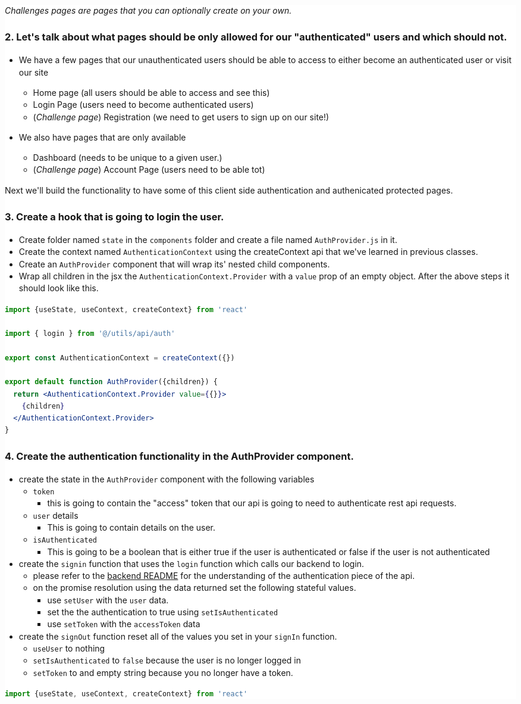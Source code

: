 *Challenges pages are pages that you can optionally create on your own.* 

### 2. Let's talk about what pages should be only allowed for our "authenticated" users and which should not.
- We have a few pages that our unauthenticated users should be able to access to either become an authenticated user or visit our site
  - Home page (all users should be able to access and see this)
  - Login Page (users need to become authenticated users)
  - (*Challenge page*) Registration (we need to get users to sign up on our site!)

- We also have pages that are only available 
  - Dashboard (needs to be unique to a given user.)
  - (*Challenge page*) Account Page (users need to be able tot)

Next we'll build the functionality to have some of this client side authentication and authenicated protected pages.

### 3. Create a hook that is going to login the user.
- Create folder named `state` in the `components` folder and create a file named `AuthProvider.js` in it.
- Create the context named `AuthenticationContext` using the createContext api that we've learned in previous classes.
- Create an `AuthProvider` component that will wrap its' nested child components.
- Wrap all children in the jsx the `AuthenticationContext.Provider`  with a `value` prop of an empty object. After the above steps it should look like this.
```jsx
import {useState, useContext, createContext} from 'react'

import { login } from '@/utils/api/auth'

export const AuthenticationContext = createContext({})

export default function AuthProvider({children}) {
  return <AuthenticationContext.Provider value={{}}>
    {children}
  </AuthenticationContext.Provider>
}
```

### 4. Create the authentication functionality in the AuthProvider component.

- create the state in the `AuthProvider` component with the following variables
  - `token`
    - this is going to contain the "access" token that our api is going to need to authenticate rest api requests.
  - `user` details
    - This is going to contain details on the user.
  - `isAuthenticated`
    - This is going to be a boolean that is either true if the user is authenticated or false if the user is not authenticated
- create the `signin` function that uses the `login` function which calls our backend to login.
  - please refer to the [backend README](../authentication-mock-backend/README.md) for the understanding of the authentication piece of the api.
  - on the promise resolution using the data returned set the following stateful values.
    - use `setUser` with the `user` data.
    - set the the authentication to true using `setIsAuthenticated`
    - use `setToken` with the `accessToken` data
- create the `signOut` function reset all of the values you set in your `signIn` function.
  - `useUser` to nothing
  - `setIsAuthenticated` to `false` because the user is no longer logged in
  - `setToken` to and empty string because you no longer have a token.
```jsx
import {useState, useContext, createContext} from 'react'

```